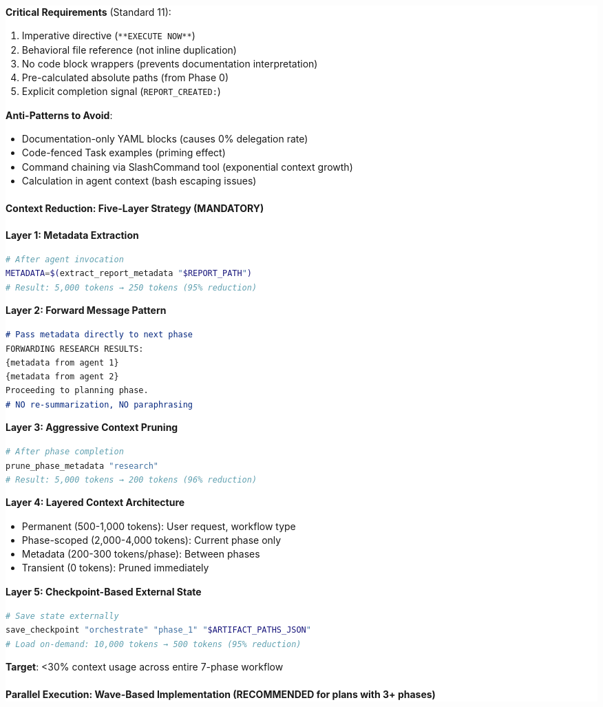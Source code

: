 **Critical Requirements** (Standard 11):
1. Imperative directive (`**EXECUTE NOW**`)
2. Behavioral file reference (not inline duplication)
3. No code block wrappers (prevents documentation interpretation)
4. Pre-calculated absolute paths (from Phase 0)
5. Explicit completion signal (`REPORT_CREATED:`)

**Anti-Patterns to Avoid**:
- Documentation-only YAML blocks (causes 0% delegation rate)
- Code-fenced Task examples (priming effect)
- Command chaining via SlashCommand tool (exponential context growth)
- Calculation in agent context (bash escaping issues)

#### Context Reduction: Five-Layer Strategy (MANDATORY)

**Layer 1: Metadata Extraction**
```bash
# After agent invocation
METADATA=$(extract_report_metadata "$REPORT_PATH")
# Result: 5,000 tokens → 250 tokens (95% reduction)
```

**Layer 2: Forward Message Pattern**
```markdown
# Pass metadata directly to next phase
FORWARDING RESEARCH RESULTS:
{metadata from agent 1}
{metadata from agent 2}
Proceeding to planning phase.
# NO re-summarization, NO paraphrasing
```

**Layer 3: Aggressive Context Pruning**
```bash
# After phase completion
prune_phase_metadata "research"
# Result: 5,000 tokens → 200 tokens (96% reduction)
```

**Layer 4: Layered Context Architecture**
- Permanent (500-1,000 tokens): User request, workflow type
- Phase-scoped (2,000-4,000 tokens): Current phase only
- Metadata (200-300 tokens/phase): Between phases
- Transient (0 tokens): Pruned immediately

**Layer 5: Checkpoint-Based External State**
```bash
# Save state externally
save_checkpoint "orchestrate" "phase_1" "$ARTIFACT_PATHS_JSON"
# Load on-demand: 10,000 tokens → 500 tokens (95% reduction)
```

**Target**: <30% context usage across entire 7-phase workflow

#### Parallel Execution: Wave-Based Implementation (RECOMMENDED for plans with 3+ phases)
